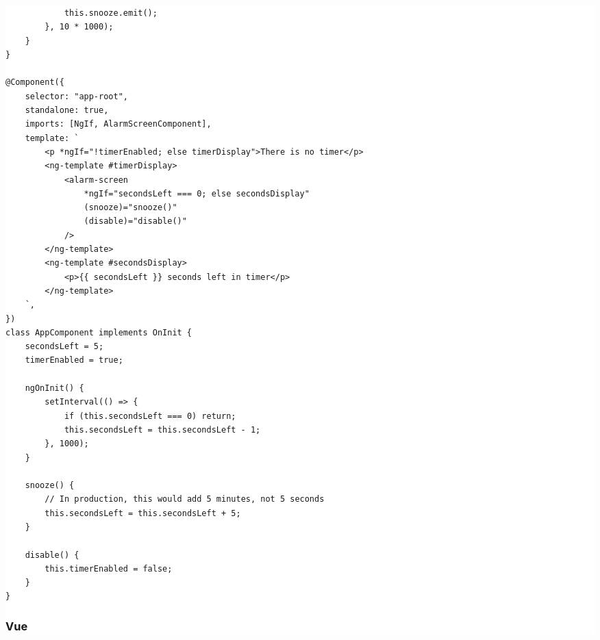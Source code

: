 ```angular-ts
			this.snooze.emit();
		}, 10 * 1000);
	}
}

@Component({
	selector: "app-root",
	standalone: true,
	imports: [NgIf, AlarmScreenComponent],
	template: `
		<p *ngIf="!timerEnabled; else timerDisplay">There is no timer</p>
		<ng-template #timerDisplay>
			<alarm-screen
				*ngIf="secondsLeft === 0; else secondsDisplay"
				(snooze)="snooze()"
				(disable)="disable()"
			/>
		</ng-template>
		<ng-template #secondsDisplay>
			<p>{{ secondsLeft }} seconds left in timer</p>
		</ng-template>
	`,
})
class AppComponent implements OnInit {
	secondsLeft = 5;
	timerEnabled = true;

	ngOnInit() {
		setInterval(() => {
			if (this.secondsLeft === 0) return;
			this.secondsLeft = this.secondsLeft - 1;
		}, 1000);
	}

	snooze() {
		// In production, this would add 5 minutes, not 5 seconds
		this.secondsLeft = this.secondsLeft + 5;
	}

	disable() {
		this.timerEnabled = false;
	}
}
```


<iframe data-frame-title="Angular Broken Alarm - StackBlitz" src="uu-code:./ffg-fundamentals-angular-broken-alarm-33?template=node&embed=1&file=src%2Fmain.ts"></iframe>


### Vue
